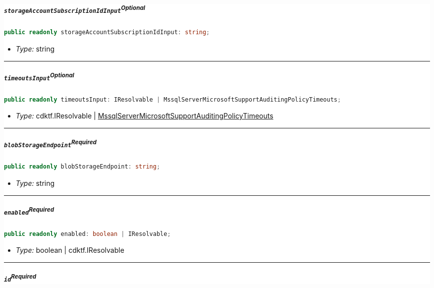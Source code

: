 
##### `storageAccountSubscriptionIdInput`<sup>Optional</sup> <a name="storageAccountSubscriptionIdInput" id="@cdktf/provider-azurerm.mssqlServerMicrosoftSupportAuditingPolicy.MssqlServerMicrosoftSupportAuditingPolicy.property.storageAccountSubscriptionIdInput"></a>

```typescript
public readonly storageAccountSubscriptionIdInput: string;
```

- *Type:* string

---

##### `timeoutsInput`<sup>Optional</sup> <a name="timeoutsInput" id="@cdktf/provider-azurerm.mssqlServerMicrosoftSupportAuditingPolicy.MssqlServerMicrosoftSupportAuditingPolicy.property.timeoutsInput"></a>

```typescript
public readonly timeoutsInput: IResolvable | MssqlServerMicrosoftSupportAuditingPolicyTimeouts;
```

- *Type:* cdktf.IResolvable | <a href="#@cdktf/provider-azurerm.mssqlServerMicrosoftSupportAuditingPolicy.MssqlServerMicrosoftSupportAuditingPolicyTimeouts">MssqlServerMicrosoftSupportAuditingPolicyTimeouts</a>

---

##### `blobStorageEndpoint`<sup>Required</sup> <a name="blobStorageEndpoint" id="@cdktf/provider-azurerm.mssqlServerMicrosoftSupportAuditingPolicy.MssqlServerMicrosoftSupportAuditingPolicy.property.blobStorageEndpoint"></a>

```typescript
public readonly blobStorageEndpoint: string;
```

- *Type:* string

---

##### `enabled`<sup>Required</sup> <a name="enabled" id="@cdktf/provider-azurerm.mssqlServerMicrosoftSupportAuditingPolicy.MssqlServerMicrosoftSupportAuditingPolicy.property.enabled"></a>

```typescript
public readonly enabled: boolean | IResolvable;
```

- *Type:* boolean | cdktf.IResolvable

---

##### `id`<sup>Required</sup> <a name="id" id="@cdktf/provider-azurerm.mssqlServerMicrosoftSupportAuditingPolicy.MssqlServerMicrosoftSupportAuditingPolicy.property.id"></a>
